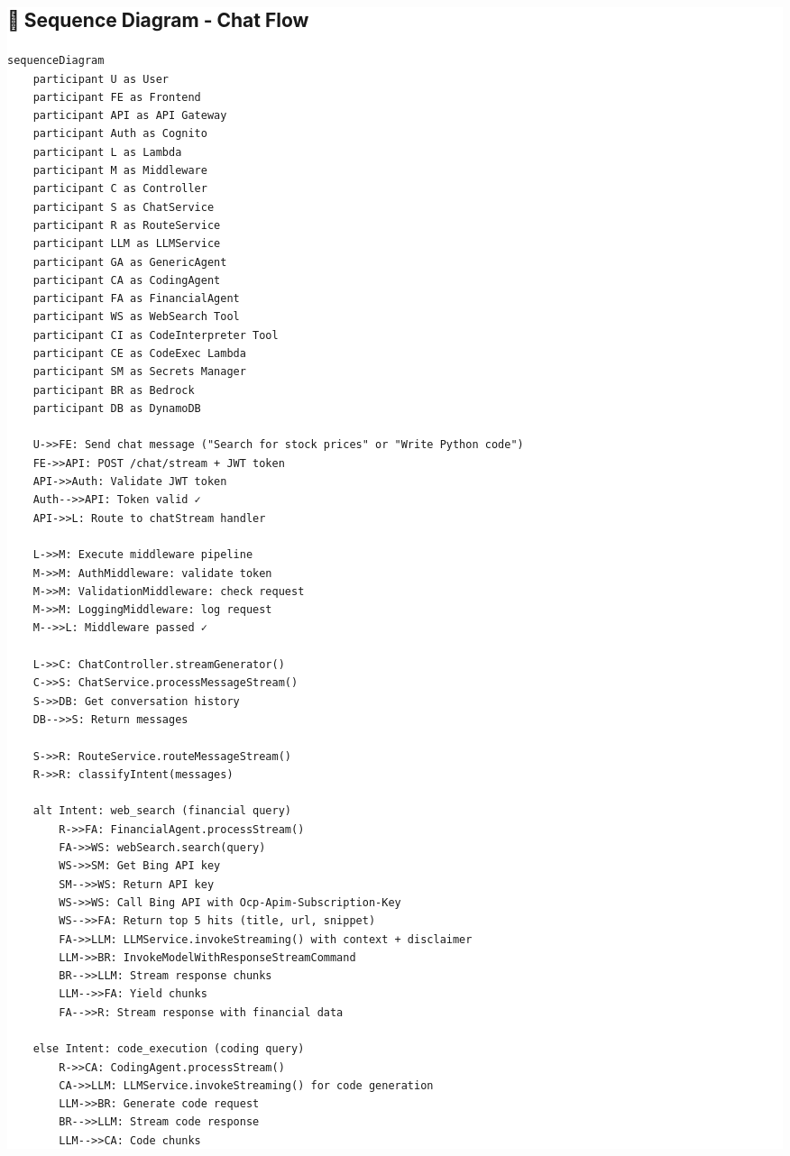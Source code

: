 ## 🚀 Sequence Diagram - Chat Flow

```mermaid
sequenceDiagram
    participant U as User
    participant FE as Frontend
    participant API as API Gateway
    participant Auth as Cognito
    participant L as Lambda
    participant M as Middleware
    participant C as Controller
    participant S as ChatService
    participant R as RouteService
    participant LLM as LLMService
    participant GA as GenericAgent
    participant CA as CodingAgent
    participant FA as FinancialAgent
    participant WS as WebSearch Tool
    participant CI as CodeInterpreter Tool
    participant CE as CodeExec Lambda
    participant SM as Secrets Manager
    participant BR as Bedrock
    participant DB as DynamoDB

    U->>FE: Send chat message ("Search for stock prices" or "Write Python code")
    FE->>API: POST /chat/stream + JWT token
    API->>Auth: Validate JWT token
    Auth-->>API: Token valid ✓
    API->>L: Route to chatStream handler

    L->>M: Execute middleware pipeline
    M->>M: AuthMiddleware: validate token
    M->>M: ValidationMiddleware: check request
    M->>M: LoggingMiddleware: log request
    M-->>L: Middleware passed ✓

    L->>C: ChatController.streamGenerator()
    C->>S: ChatService.processMessageStream()
    S->>DB: Get conversation history
    DB-->>S: Return messages

    S->>R: RouteService.routeMessageStream()
    R->>R: classifyIntent(messages)

    alt Intent: web_search (financial query)
        R->>FA: FinancialAgent.processStream()
        FA->>WS: webSearch.search(query)
        WS->>SM: Get Bing API key
        SM-->>WS: Return API key
        WS->>WS: Call Bing API with Ocp-Apim-Subscription-Key
        WS-->>FA: Return top 5 hits (title, url, snippet)
        FA->>LLM: LLMService.invokeStreaming() with context + disclaimer
        LLM->>BR: InvokeModelWithResponseStreamCommand
        BR-->>LLM: Stream response chunks
        LLM-->>FA: Yield chunks
        FA-->>R: Stream response with financial data

    else Intent: code_execution (coding query)
        R->>CA: CodingAgent.processStream()
        CA->>LLM: LLMService.invokeStreaming() for code generation
        LLM->>BR: Generate code request
        BR-->>LLM: Stream code response
        LLM-->>CA: Code chunks
```
